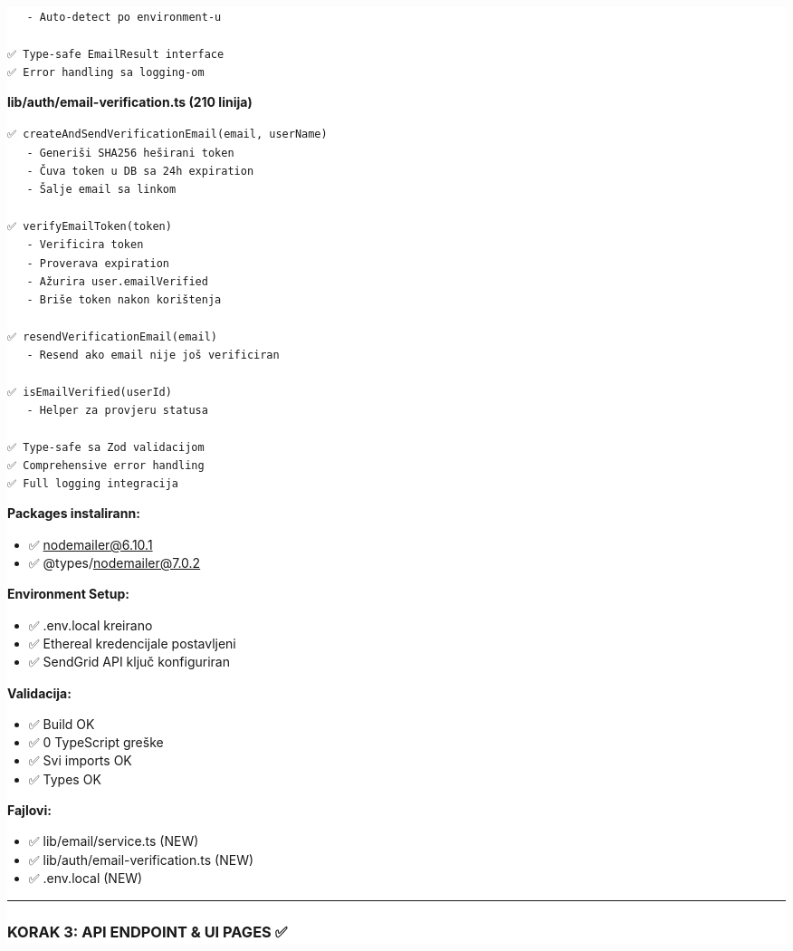 ```
   - Auto-detect po environment-u

✅ Type-safe EmailResult interface
✅ Error handling sa logging-om
```

**lib/auth/email-verification.ts (210 linija)**
```
✅ createAndSendVerificationEmail(email, userName)
   - Generiši SHA256 heširani token
   - Čuva token u DB sa 24h expiration
   - Šalje email sa linkom

✅ verifyEmailToken(token)
   - Verificira token
   - Proverava expiration
   - Ažurira user.emailVerified
   - Briše token nakon korištenja

✅ resendVerificationEmail(email)
   - Resend ako email nije još verificiran

✅ isEmailVerified(userId)
   - Helper za provjeru statusa

✅ Type-safe sa Zod validacijom
✅ Comprehensive error handling
✅ Full logging integracija
```

**Packages instalirann:**
- ✅ nodemailer@6.10.1
- ✅ @types/nodemailer@7.0.2

**Environment Setup:**
- ✅ .env.local kreirano
- ✅ Ethereal kredencijale postavljeni
- ✅ SendGrid API ključ konfiguriran

**Validacija:**
- ✅ Build OK
- ✅ 0 TypeScript greške
- ✅ Svi imports OK
- ✅ Types OK

**Fajlovi:**
- ✅ lib/email/service.ts (NEW)
- ✅ lib/auth/email-verification.ts (NEW)
- ✅ .env.local (NEW)

---

### KORAK 3: API ENDPOINT & UI PAGES ✅
